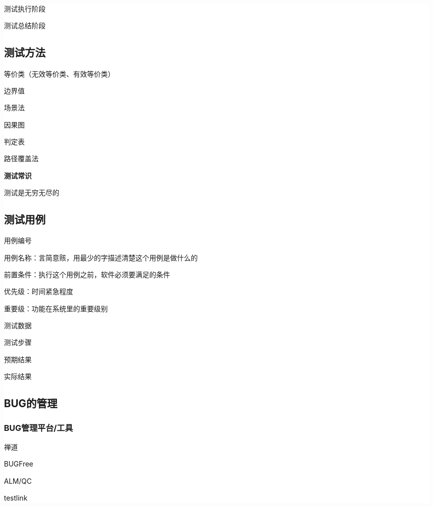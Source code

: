 测试执行阶段

测试总结阶段



## 测试方法

等价类（无效等价类、有效等价类）

边界值

场景法

因果图

判定表

路径覆盖法



**测试常识**

测试是无穷无尽的





## 测试用例

用例编号

用例名称：言简意赅，用最少的字描述清楚这个用例是做什么的

前置条件：执行这个用例之前，软件必须要满足的条件

优先级：时间紧急程度

重要级：功能在系统里的重要级别

测试数据

测试步骤

预期结果

实际结果



## BUG的管理

### BUG管理平台/工具

禅道

BUGFree

ALM/QC

testlink
